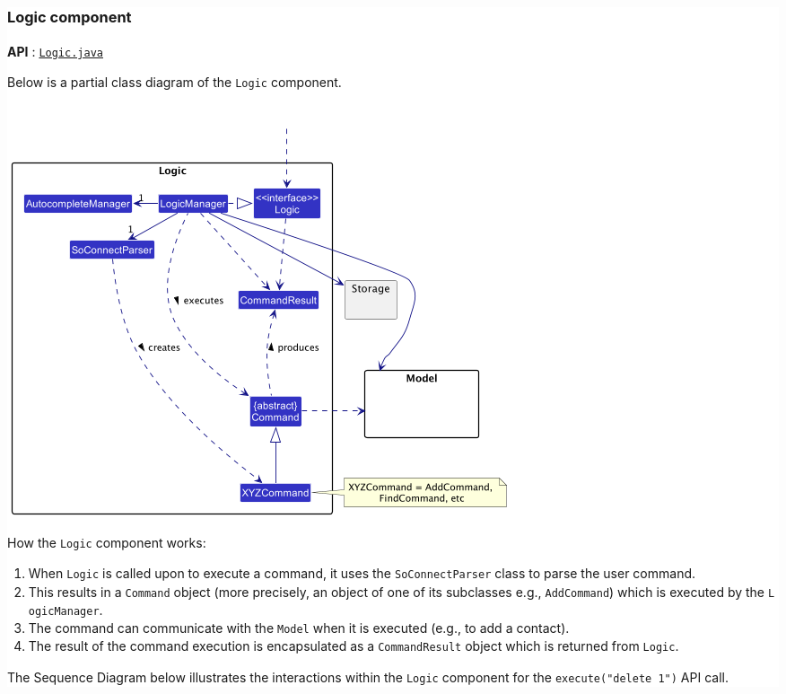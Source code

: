 ### Logic component

**API** : [`Logic.java`](https://github.com/AY2223S1-CS2103T-W15-1/tp/blob/master/src/main/java/soconnect/logic/Logic.java)

Below is a partial class diagram of the `Logic` component.

<img src="images/LogicClassDiagram.png"/>

How the `Logic` component works:
1. When `Logic` is called upon to execute a command, it uses the `SoConnectParser` class to parse the user command.
2. This results in a `Command` object (more precisely, an object of one of its subclasses e.g., `AddCommand`) which is executed by the `LogicManager`.
3. The command can communicate with the `Model` when it is executed (e.g., to add a contact).
4. The result of the command execution is encapsulated as a `CommandResult` object which is returned from `Logic`.

The Sequence Diagram below illustrates the interactions within the `Logic` component for the `execute("delete 1")` API call.
